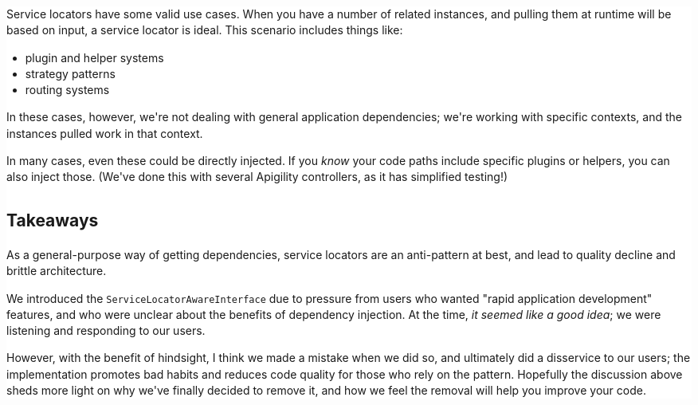 Service locators have some valid use cases. When you have a number of related
instances, and pulling them at runtime will be based on input, a service locator
is ideal. This scenario includes things like:

- plugin and helper systems
- strategy patterns
- routing systems

In these cases, however, we're not dealing with general application
dependencies; we're working with specific contexts, and the instances pulled
work in that context.

In many cases, even these could be directly injected. If you *know* your code
paths include specific plugins or helpers, you can also inject those. (We've
done this with several Apigility controllers, as it has simplified testing!)

## Takeaways

As a general-purpose way of getting dependencies, service locators are an
anti-pattern at best, and lead to quality decline and brittle architecture.

We introduced the `ServiceLocatorAwareInterface` due to pressure from users who
wanted "rapid application development" features, and who were unclear about the
benefits of dependency injection. At the time, *it seemed like a good idea*; we
were listening and responding to our users.

However, with the benefit of hindsight, I think we made a mistake when we did
so, and ultimately did a disservice to our users; the implementation promotes
bad habits and reduces code quality for those who rely on the pattern. Hopefully
the discussion above sheds more light on why we've finally decided to remove it,
and how we feel the removal will help you improve your code.
